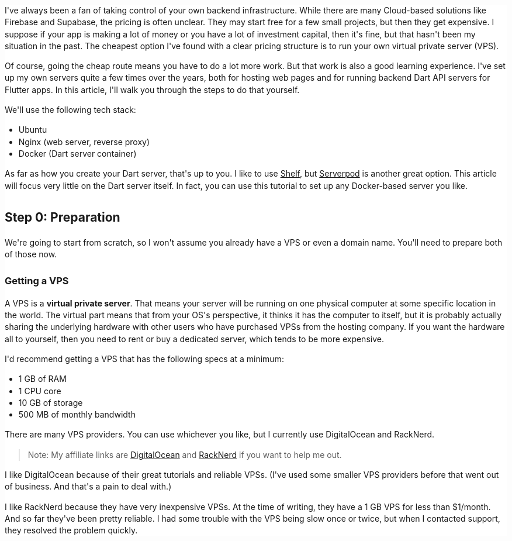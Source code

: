 I've always been a fan of taking control of your own backend infrastructure. While there are many Cloud-based solutions like Firebase and Supabase, the pricing is often unclear. They may start free for a few small projects, but then they get expensive. I suppose if your app is making a lot of money or you have a lot of investment capital, then it's fine, but that hasn't been my situation in the past. The cheapest option I've found with a clear pricing structure is to run your own virtual private server (VPS).

Of course, going the cheap route means you have to do a lot more work. But that work is also a good learning experience. I've set up my own servers quite a few times over the years, both for hosting web pages and for running backend Dart API servers for Flutter apps. In this article, I'll walk you through the steps to do that yourself.

We'll use the following tech stack:

- Ubuntu
- Nginx (web server, reverse proxy)
- Docker (Dart server container)

As far as how you create your Dart server, that's up to you. I like to use [Shelf](https://pub.dev/packages/shelf), but [Serverpod](https://serverpod.dev/) is another great option. This article will focus very little on the Dart server itself. In fact, you can use this tutorial to set up any Docker-based server you like.

## Step 0: Preparation

We're going to start from scratch, so I won't assume you already have a VPS or even a domain name. You'll need to prepare both of those now.

### Getting a VPS

A VPS is a **virtual private server**. That means your server will be running on one physical computer at some specific location in the world. The virtual part means that from your OS's perspective, it thinks it has the computer to itself, but it is probably actually sharing the underlying hardware with other users who have purchased VPSs from the hosting company. If you want the hardware all to yourself, then you need to rent or buy a dedicated server, which tends to be more expensive.

I'd recommend getting a VPS that has the following specs at a minimum:

- 1 GB of RAM
- 1 CPU core
- 10 GB of storage
- 500 MB of monthly bandwidth

There are many VPS providers. You can use whichever you like, but I currently use DigitalOcean and RackNerd.

> Note: My affiliate links are [DigitalOcean](https://m.do.co/c/523712b8d418) and [RackNerd](https://my.racknerd.com/aff.php?aff=10538) if you want to help me out.

I like DigitalOcean because of their great tutorials and reliable VPSs. (I've used some smaller VPS providers before that went out of business. And that's a pain to deal with.)

I like RackNerd because they have very inexpensive VPSs. At the time of writing, they have a 1 GB VPS for less than $1/month. And so far they've been pretty reliable. I had some trouble with the VPS being slow once or twice, but when I contacted support, they resolved the problem quickly.
